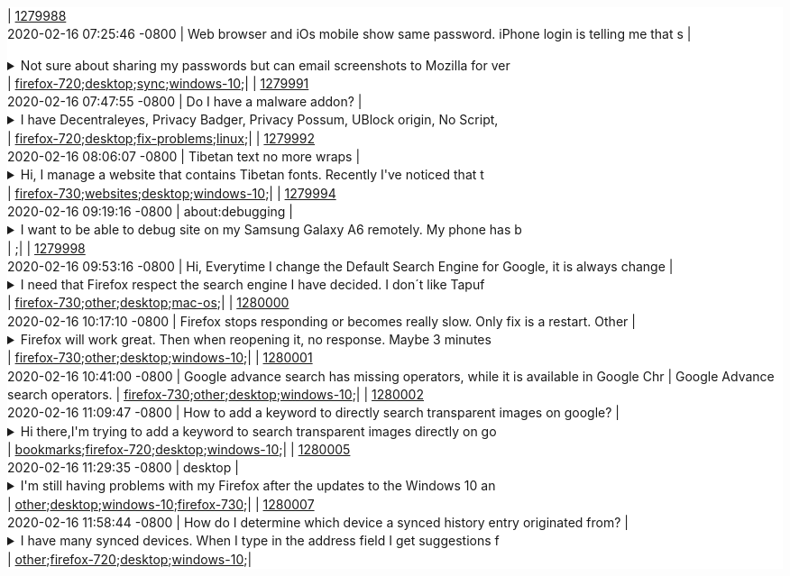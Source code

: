 | [1279988](https://support.mozilla.org/questions/1279988)<br>2020-02-16 07:25:46 -0800 | Web browser and iOs mobile show same password. iPhone login is telling me that s |<details><summary>Not sure about sharing my passwords but can email screenshots to Mozilla for ver</summary></details> | [firefox-720](https://support.mozilla.org/en-US/questions/firefox?tagged=firefox-720);[desktop](https://support.mozilla.org/en-US/questions/firefox?tagged=desktop);[sync](https://support.mozilla.org/en-US/questions/firefox?tagged=sync);[windows-10](https://support.mozilla.org/en-US/questions/firefox?tagged=windows-10);|
| [1279991](https://support.mozilla.org/questions/1279991)<br>2020-02-16 07:47:55 -0800 | Do I have a malware addon? |<details><summary>I have Decentraleyes, Privacy Badger, Privacy Possum, UBlock origin, No Script, </summary></details> | [firefox-720](https://support.mozilla.org/en-US/questions/firefox?tagged=firefox-720);[desktop](https://support.mozilla.org/en-US/questions/firefox?tagged=desktop);[fix-problems](https://support.mozilla.org/en-US/questions/firefox?tagged=fix-problems);[linux](https://support.mozilla.org/en-US/questions/firefox?tagged=linux);|
| [1279992](https://support.mozilla.org/questions/1279992)<br>2020-02-16 08:06:07 -0800 | Tibetan text no more wraps |<details><summary>Hi, I manage a website that contains Tibetan fonts. Recently I've noticed that t</summary></details> | [firefox-730](https://support.mozilla.org/en-US/questions/firefox?tagged=firefox-730);[websites](https://support.mozilla.org/en-US/questions/firefox?tagged=websites);[desktop](https://support.mozilla.org/en-US/questions/firefox?tagged=desktop);[windows-10](https://support.mozilla.org/en-US/questions/firefox?tagged=windows-10);|
| [1279994](https://support.mozilla.org/questions/1279994)<br>2020-02-16 09:19:16 -0800 | about:debugging |<details><summary>I want to be able to debug site on my Samsung Galaxy A6 remotely. My phone has b</summary></details> | ;|
| [1279998](https://support.mozilla.org/questions/1279998)<br>2020-02-16 09:53:16 -0800 | Hi, Everytime I change the Default Search Engine for Google, it is always change |<details><summary>I need that Firefox respect the search engine I have decided. I don´t like Tapuf</summary></details> | [firefox-730](https://support.mozilla.org/en-US/questions/firefox?tagged=firefox-730);[other](https://support.mozilla.org/en-US/questions/firefox?tagged=other);[desktop](https://support.mozilla.org/en-US/questions/firefox?tagged=desktop);[mac-os](https://support.mozilla.org/en-US/questions/firefox?tagged=mac-os);|
| [1280000](https://support.mozilla.org/questions/1280000)<br>2020-02-16 10:17:10 -0800 | Firefox stops responding or becomes really slow.  Only fix is a restart.  Other  |<details><summary>Firefox will work great.  Then when reopening it, no response.   Maybe 3 minutes</summary></details> | [firefox-730](https://support.mozilla.org/en-US/questions/firefox?tagged=firefox-730);[other](https://support.mozilla.org/en-US/questions/firefox?tagged=other);[desktop](https://support.mozilla.org/en-US/questions/firefox?tagged=desktop);[windows-10](https://support.mozilla.org/en-US/questions/firefox?tagged=windows-10);|
| [1280001](https://support.mozilla.org/questions/1280001)<br>2020-02-16 10:41:00 -0800 | Google advance search has missing operators, while it is available in Google Chr | Google Advance search operators. | [firefox-730](https://support.mozilla.org/en-US/questions/firefox?tagged=firefox-730);[other](https://support.mozilla.org/en-US/questions/firefox?tagged=other);[desktop](https://support.mozilla.org/en-US/questions/firefox?tagged=desktop);[windows-10](https://support.mozilla.org/en-US/questions/firefox?tagged=windows-10);|
| [1280002](https://support.mozilla.org/questions/1280002)<br>2020-02-16 11:09:47 -0800 | How to add a keyword to directly search transparent images on google? |<details><summary>Hi there,I'm trying to add a keyword to search transparent images directly on go</summary></details> | [bookmarks](https://support.mozilla.org/en-US/questions/firefox?tagged=bookmarks);[firefox-720](https://support.mozilla.org/en-US/questions/firefox?tagged=firefox-720);[desktop](https://support.mozilla.org/en-US/questions/firefox?tagged=desktop);[windows-10](https://support.mozilla.org/en-US/questions/firefox?tagged=windows-10);|
| [1280005](https://support.mozilla.org/questions/1280005)<br>2020-02-16 11:29:35 -0800 | desktop |<details><summary>I'm still having problems with my Firefox after the updates to the Windows 10 an</summary></details> | [other](https://support.mozilla.org/en-US/questions/firefox?tagged=other);[desktop](https://support.mozilla.org/en-US/questions/firefox?tagged=desktop);[windows-10](https://support.mozilla.org/en-US/questions/firefox?tagged=windows-10);[firefox-730](https://support.mozilla.org/en-US/questions/firefox?tagged=firefox-730);|
| [1280007](https://support.mozilla.org/questions/1280007)<br>2020-02-16 11:58:44 -0800 | How do I determine which device a synced history entry originated from? |<details><summary>I have many synced devices. When I type in the address field I get suggestions f</summary></details> | [other](https://support.mozilla.org/en-US/questions/firefox?tagged=other);[firefox-720](https://support.mozilla.org/en-US/questions/firefox?tagged=firefox-720);[desktop](https://support.mozilla.org/en-US/questions/firefox?tagged=desktop);[windows-10](https://support.mozilla.org/en-US/questions/firefox?tagged=windows-10);|